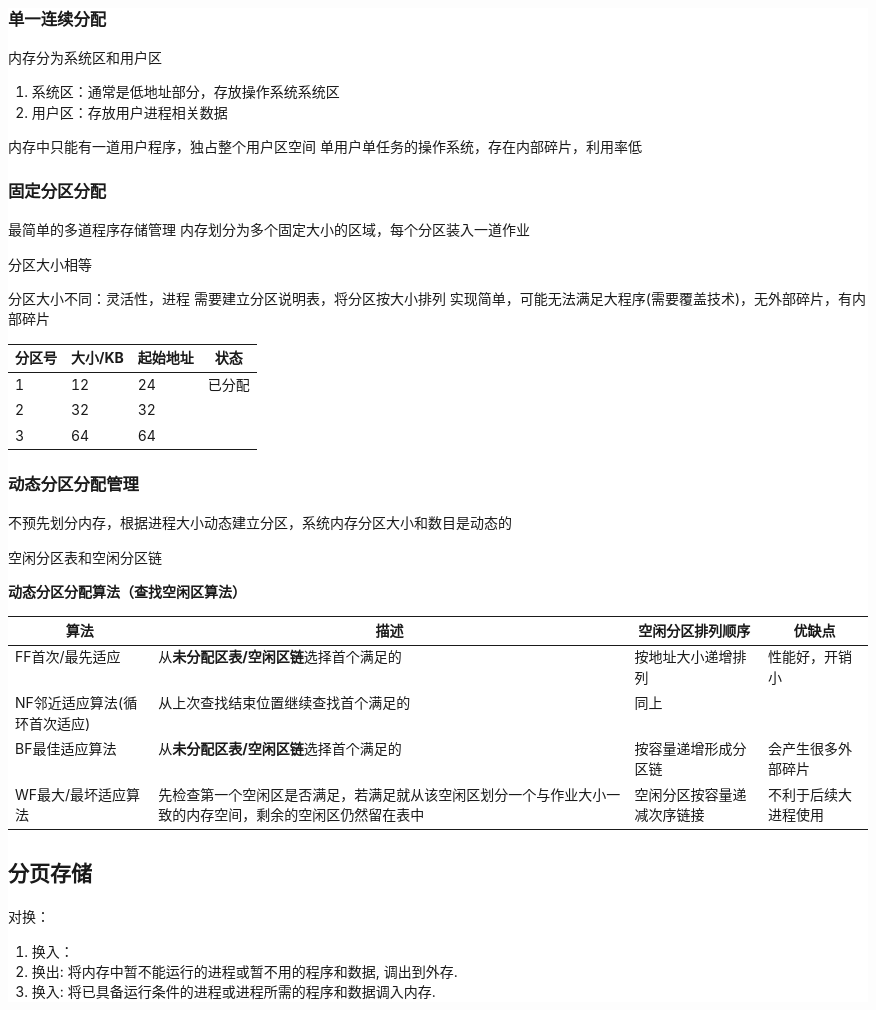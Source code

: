 ### 单一连续分配

内存分为系统区和用户区

1. 系统区：通常是低地址部分，存放操作系统系统区
2. 用户区：存放用户进程相关数据

内存中只能有一道用户程序，独占整个用户区空间
单用户单任务的操作系统，存在内部碎片，利用率低

### 固定分区分配

最简单的多道程序存储管理
内存划分为多个固定大小的区域，每个分区装入一道作业

分区大小相等

分区大小不同：灵活性，进程
需要建立分区说明表，将分区按大小排列
实现简单，可能无法满足大程序(需要覆盖技术)，无外部碎片，有内部碎片

| 分区号 | 大小/KB | 起始地址 | 状态   |
| ------ | ------- | -------- | ------ |
| 1      | 12      | 24       | 已分配 |
| 2      | 32      | 32       |        |
| 3      | 64      | 64       |        |

### 动态分区分配管理

不预先划分内存，根据进程大小动态建立分区，系统内存分区大小和数目是动态的

空闲分区表和空闲分区链

**动态分区分配算法（查找空闲区算法）**

| 算法                         | 描述                                                         | 空闲分区排列顺序           | 优缺点               |
| ---------------------------- | ------------------------------------------------------------ | -------------------------- | -------------------- |
| FF首次/最先适应              | 从**未分配区表/空闲区链**选择首个满足的                      | 按地址大小递增排列         | 性能好，开销小       |
| NF邻近适应算法(循环首次适应) | 从上次查找结束位置继续查找首个满足的                         | 同上                       |                      |
| BF最佳适应算法               | 从**未分配区表/空闲区链**选择首个满足的                      | 按容量递增形成分区链       | 会产生很多外部碎片   |
| WF最大/最坏适应算法          | 先检查第一个空闲区是否满足，若满足就从该空闲区划分一个与作业大小一致的内存空间，剩余的空闲区仍然留在表中 | 空闲分区按容量递减次序链接 | 不利于后续大进程使用 |



## 分页存储

对换：

1. 换入：
2. 换出: 将内存中暂不能运行的进程或暂不用的程序和数据, 调出到外存. 
3. 换入: 将已具备运行条件的进程或进程所需的程序和数据调入内存.
